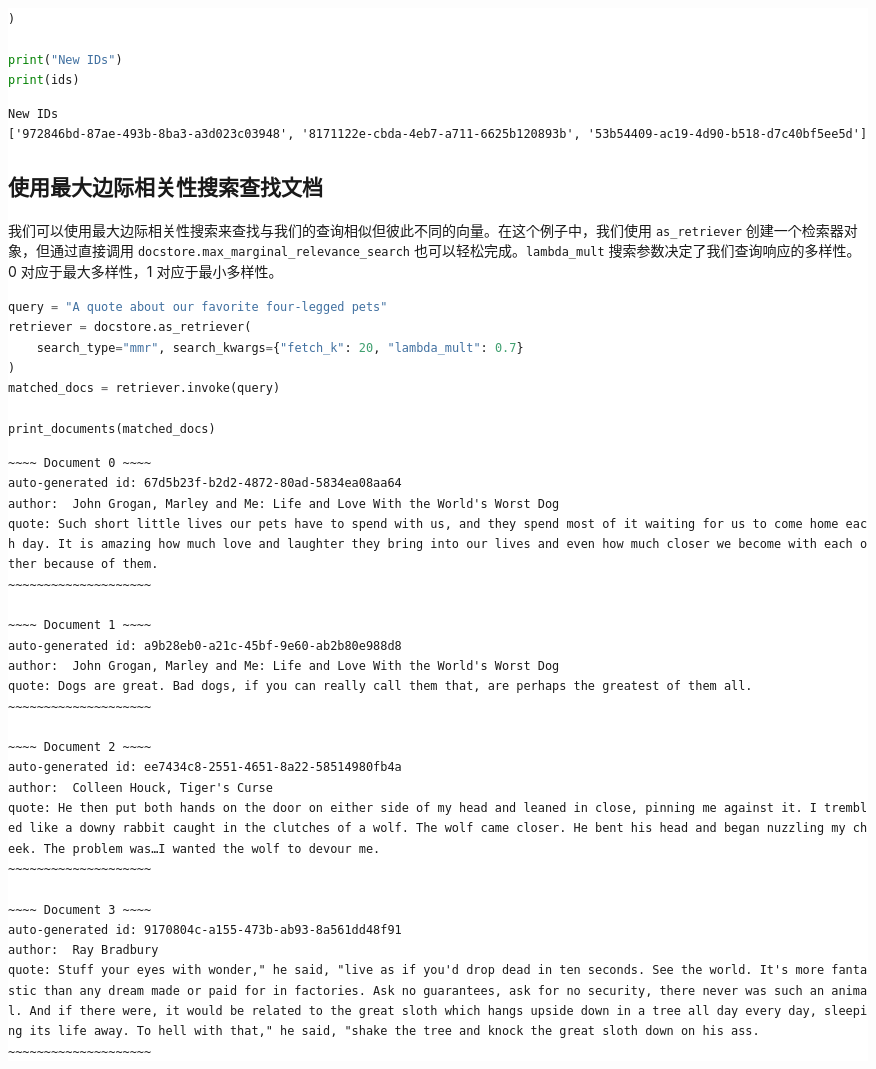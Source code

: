```python
)

print("New IDs")
print(ids)
```
```output
New IDs
['972846bd-87ae-493b-8ba3-a3d023c03948', '8171122e-cbda-4eb7-a711-6625b120893b', '53b54409-ac19-4d90-b518-d7c40bf5ee5d']
```

## 使用最大边际相关性搜索查找文档

我们可以使用最大边际相关性搜索来查找与我们的查询相似但彼此不同的向量。在这个例子中，我们使用 `as_retriever` 创建一个检索器对象，但通过直接调用 `docstore.max_marginal_relevance_search` 也可以轻松完成。`lambda_mult` 搜索参数决定了我们查询响应的多样性。0 对应于最大多样性，1 对应于最小多样性。

```python
query = "A quote about our favorite four-legged pets"
retriever = docstore.as_retriever(
    search_type="mmr", search_kwargs={"fetch_k": 20, "lambda_mult": 0.7}
)
matched_docs = retriever.invoke(query)

print_documents(matched_docs)
```
```output
~~~~ Document 0 ~~~~
auto-generated id: 67d5b23f-b2d2-4872-80ad-5834ea08aa64
author:  John Grogan, Marley and Me: Life and Love With the World's Worst Dog
quote: Such short little lives our pets have to spend with us, and they spend most of it waiting for us to come home each day. It is amazing how much love and laughter they bring into our lives and even how much closer we become with each other because of them.
~~~~~~~~~~~~~~~~~~~~

~~~~ Document 1 ~~~~
auto-generated id: a9b28eb0-a21c-45bf-9e60-ab2b80e988d8
author:  John Grogan, Marley and Me: Life and Love With the World's Worst Dog
quote: Dogs are great. Bad dogs, if you can really call them that, are perhaps the greatest of them all.
~~~~~~~~~~~~~~~~~~~~

~~~~ Document 2 ~~~~
auto-generated id: ee7434c8-2551-4651-8a22-58514980fb4a
author:  Colleen Houck, Tiger's Curse
quote: He then put both hands on the door on either side of my head and leaned in close, pinning me against it. I trembled like a downy rabbit caught in the clutches of a wolf. The wolf came closer. He bent his head and began nuzzling my cheek. The problem was…I wanted the wolf to devour me.
~~~~~~~~~~~~~~~~~~~~

~~~~ Document 3 ~~~~
auto-generated id: 9170804c-a155-473b-ab93-8a561dd48f91
author:  Ray Bradbury
quote: Stuff your eyes with wonder," he said, "live as if you'd drop dead in ten seconds. See the world. It's more fantastic than any dream made or paid for in factories. Ask no guarantees, ask for no security, there never was such an animal. And if there were, it would be related to the great sloth which hangs upside down in a tree all day every day, sleeping its life away. To hell with that," he said, "shake the tree and knock the great sloth down on his ass.
~~~~~~~~~~~~~~~~~~~~
```
